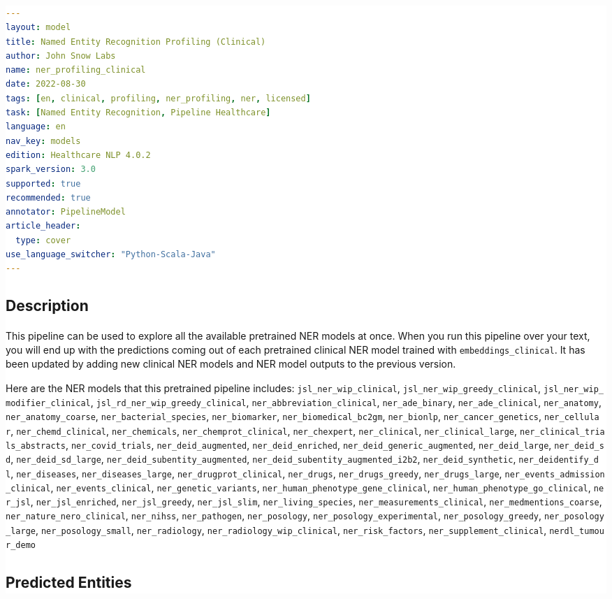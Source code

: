 ```yaml
---
layout: model
title: Named Entity Recognition Profiling (Clinical)
author: John Snow Labs
name: ner_profiling_clinical
date: 2022-08-30
tags: [en, clinical, profiling, ner_profiling, ner, licensed]
task: [Named Entity Recognition, Pipeline Healthcare]
language: en
nav_key: models
edition: Healthcare NLP 4.0.2
spark_version: 3.0
supported: true
recommended: true
annotator: PipelineModel
article_header:
  type: cover
use_language_switcher: "Python-Scala-Java"
---
```


## Description

This pipeline can be used to explore all the available pretrained NER models at once. When you run this pipeline over your text, you will end up with the predictions coming out of each pretrained clinical NER model trained with `embeddings_clinical`. It has been updated by adding new clinical NER models and NER model outputs to the previous version. 

Here are the NER models that this pretrained pipeline includes: 
`jsl_ner_wip_clinical`, `jsl_ner_wip_greedy_clinical`, `jsl_ner_wip_modifier_clinical`, `jsl_rd_ner_wip_greedy_clinical`, `ner_abbreviation_clinical`, `ner_ade_binary`, `ner_ade_clinical`, `ner_anatomy`, `ner_anatomy_coarse`, `ner_bacterial_species`, `ner_biomarker`, `ner_biomedical_bc2gm`, `ner_bionlp`, `ner_cancer_genetics`, `ner_cellular`, `ner_chemd_clinical`, `ner_chemicals`, `ner_chemprot_clinical`, `ner_chexpert`, `ner_clinical`, `ner_clinical_large`, `ner_clinical_trials_abstracts`, `ner_covid_trials`, `ner_deid_augmented`, `ner_deid_enriched`, `ner_deid_generic_augmented`, `ner_deid_large`, `ner_deid_sd`, `ner_deid_sd_large`, `ner_deid_subentity_augmented`, `ner_deid_subentity_augmented_i2b2`, `ner_deid_synthetic`, `ner_deidentify_dl`, `ner_diseases`, `ner_diseases_large`, `ner_drugprot_clinical`, `ner_drugs`, `ner_drugs_greedy`, `ner_drugs_large`, `ner_events_admission_clinical`, `ner_events_clinical`, `ner_genetic_variants`, `ner_human_phenotype_gene_clinical`, `ner_human_phenotype_go_clinical`, `ner_jsl`, `ner_jsl_enriched`, `ner_jsl_greedy`, `ner_jsl_slim`, `ner_living_species`, `ner_measurements_clinical`, `ner_medmentions_coarse`, `ner_nature_nero_clinical`, `ner_nihss`, `ner_pathogen`, `ner_posology`, `ner_posology_experimental`, `ner_posology_greedy`, `ner_posology_large`, `ner_posology_small`, `ner_radiology`, `ner_radiology_wip_clinical`, `ner_risk_factors`, `ner_supplement_clinical`, `nerdl_tumour_demo`

## Predicted Entities
